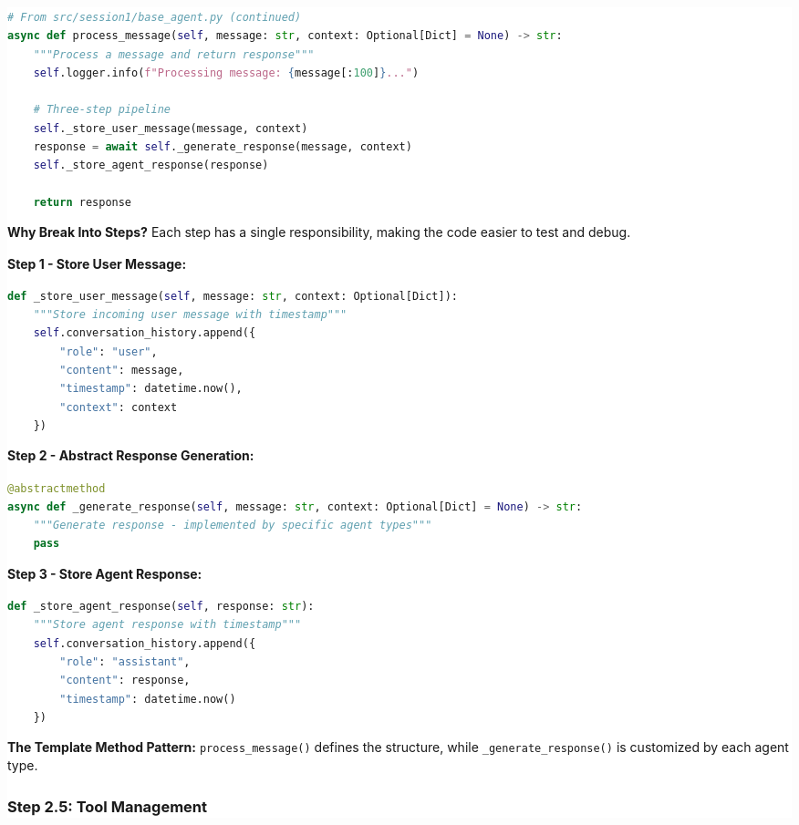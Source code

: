 ```python
# From src/session1/base_agent.py (continued)
async def process_message(self, message: str, context: Optional[Dict] = None) -> str:
    """Process a message and return response"""
    self.logger.info(f"Processing message: {message[:100]}...")
    
    # Three-step pipeline
    self._store_user_message(message, context)
    response = await self._generate_response(message, context)  
    self._store_agent_response(response)
    
    return response
```

**Why Break Into Steps?** Each step has a single responsibility, making the code easier to test and debug.

**Step 1 - Store User Message:**

```python
def _store_user_message(self, message: str, context: Optional[Dict]):
    """Store incoming user message with timestamp"""
    self.conversation_history.append({
        "role": "user",
        "content": message,
        "timestamp": datetime.now(),
        "context": context
    })
```

**Step 2 - Abstract Response Generation:**

```python
@abstractmethod
async def _generate_response(self, message: str, context: Optional[Dict] = None) -> str:
    """Generate response - implemented by specific agent types"""
    pass
```

**Step 3 - Store Agent Response:**

```python
def _store_agent_response(self, response: str):
    """Store agent response with timestamp"""
    self.conversation_history.append({
        "role": "assistant", 
        "content": response,
        "timestamp": datetime.now()
    })
```

**The Template Method Pattern:** `process_message()` defines the structure, while `_generate_response()` is customized by each agent type.

### Step 2.5: Tool Management
